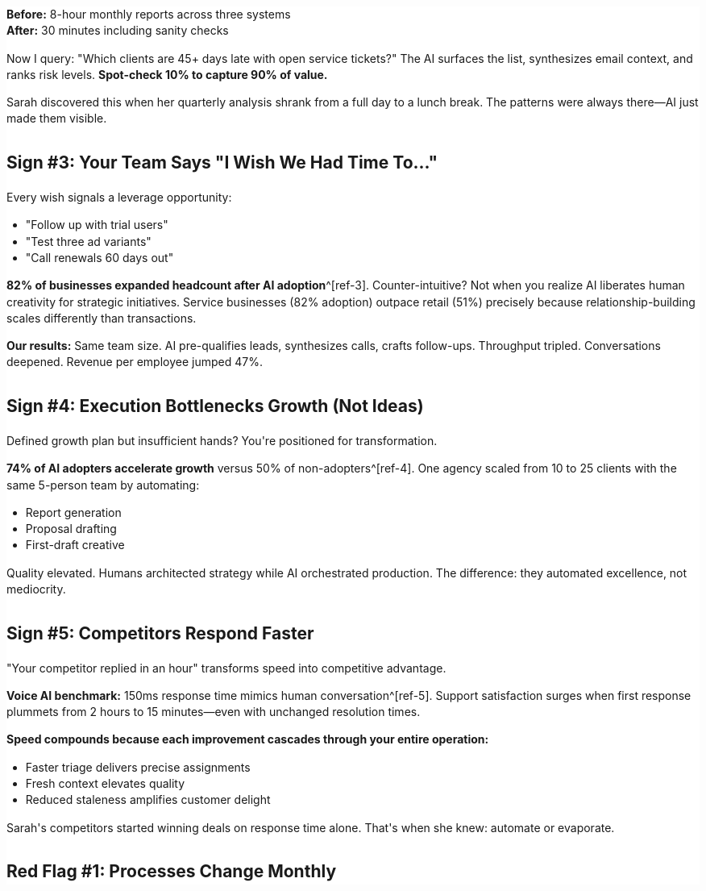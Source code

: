 **Before:** 8-hour monthly reports across three systems  
**After:** 30 minutes including sanity checks

Now I query: "Which clients are 45+ days late with open service tickets?" The AI surfaces the list, synthesizes email context, and ranks risk levels. **Spot-check 10% to capture 90% of value.**

Sarah discovered this when her quarterly analysis shrank from a full day to a lunch break. The patterns were always there—AI just made them visible.

## Sign #3: Your Team Says "I Wish We Had Time To..."

Every wish signals a leverage opportunity:
- "Follow up with trial users"
- "Test three ad variants"
- "Call renewals 60 days out"

**82% of businesses expanded headcount after AI adoption**^[ref-3]. Counter-intuitive? Not when you realize AI liberates human creativity for strategic initiatives. Service businesses (82% adoption) outpace retail (51%) precisely because relationship-building scales differently than transactions.

**Our results:** Same team size. AI pre-qualifies leads, synthesizes calls, crafts follow-ups. Throughput tripled. Conversations deepened. Revenue per employee jumped 47%.

## Sign #4: Execution Bottlenecks Growth (Not Ideas)

Defined growth plan but insufficient hands? You're positioned for transformation.

**74% of AI adopters accelerate growth** versus 50% of non-adopters^[ref-4]. One agency scaled from 10 to 25 clients with the same 5-person team by automating:
- Report generation
- Proposal drafting
- First-draft creative

Quality elevated. Humans architected strategy while AI orchestrated production. The difference: they automated excellence, not mediocrity.

## Sign #5: Competitors Respond Faster

"Your competitor replied in an hour" transforms speed into competitive advantage.

**Voice AI benchmark:** 150ms response time mimics human conversation^[ref-5]. Support satisfaction surges when first response plummets from 2 hours to 15 minutes—even with unchanged resolution times.

**Speed compounds because each improvement cascades through your entire operation:**
- Faster triage delivers precise assignments
- Fresh context elevates quality
- Reduced staleness amplifies customer delight

Sarah's competitors started winning deals on response time alone. That's when she knew: automate or evaporate.

## Red Flag #1: Processes Change Monthly
